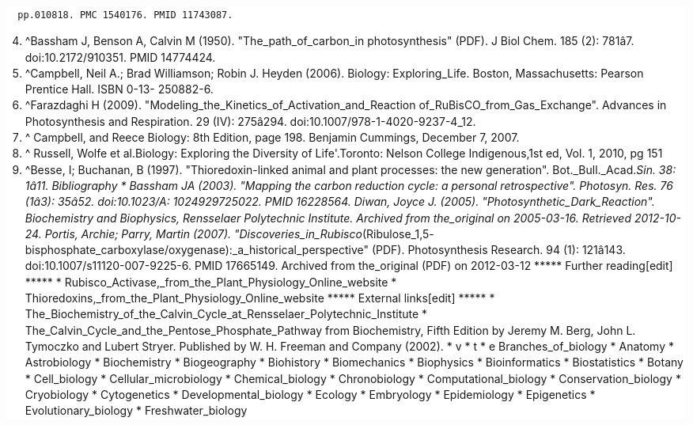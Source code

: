       pp.010818. PMC 1540176. PMID 11743087.
   4. ^Bassham J, Benson A, Calvin M (1950). "The_path_of_carbon_in
      photosynthesis" (PDF). J Biol Chem. 185 (2): 781â7. doi:10.2172/910351.
      PMID 14774424.
   5. ^Campbell, Neil A.; Brad Williamson; Robin J. Heyden (2006). Biology:
      Exploring_Life. Boston, Massachusetts: Pearson Prentice Hall. ISBN 0-13-
      250882-6.
   6. ^Farazdaghi H (2009). "Modeling_the_Kinetics_of_Activation_and_Reaction
      of_RuBisCO_from_Gas_Exchange". Advances in Photosynthesis and
      Respiration. 29 (IV): 275â294. doi:10.1007/978-1-4020-9237-4_12.
   7. ^ Campbell, and Reece Biology: 8th Edition, page 198. Benjamin Cummings,
      December 7, 2007.
   8. ^ Russell, Wolfe et al.Biology: Exploring the Diversity of Life'.Toronto:
      Nelson College Indigenous,1st ed, Vol. 1, 2010, pg 151
   9. ^Besse, I; Buchanan, B (1997). "Thioredoxin-linked animal and plant
      processes: the new generation". Bot._Bull._Acad._Sin. 38: 1â11.
  Bibliography
    * Bassham JA (2003). "Mapping the carbon reduction cycle: a personal
      retrospective". Photosyn. Res. 76 (1â3): 35â52. doi:10.1023/A:
      1024929725022. PMID 16228564.
Diwan, Joyce J. (2005). "Photosynthetic_Dark_Reaction". Biochemistry and
Biophysics, Rensselaer Polytechnic Institute. Archived from the_original on
2005-03-16. Retrieved 2012-10-24.
Portis, Archie; Parry, Martin (2007). "Discoveries_in_Rubisco_(Ribulose_1,5-
bisphosphate_carboxylase/oxygenase):_a_historical_perspective" (PDF).
Photosynthesis Research. 94 (1): 121â143. doi:10.1007/s11120-007-9225-6.
PMID 17665149. Archived from the_original (PDF) on 2012-03-12
***** Further reading[edit] *****
    * Rubisco_Activase,_from_the_Plant_Physiology_Online_website
    * Thioredoxins,_from_the_Plant_Physiology_Online_website
***** External links[edit] *****
    * The_Biochemistry_of_the_Calvin_Cycle_at_Rensselaer_Polytechnic_Institute
    * The_Calvin_Cycle_and_the_Pentose_Phosphate_Pathway from Biochemistry,
      Fifth Edition by Jeremy M. Berg, John L. Tymoczko and Lubert Stryer.
      Published by W. H. Freeman and Company (2002).
    * v
    * t
    * e
Branches_of_biology
    * Anatomy
    * Astrobiology
    * Biochemistry
    * Biogeography
    * Biohistory
    * Biomechanics
    * Biophysics
    * Bioinformatics
    * Biostatistics
    * Botany
    * Cell_biology
    * Cellular_microbiology
    * Chemical_biology
    * Chronobiology
    * Computational_biology
    * Conservation_biology
    * Cryobiology
    * Cytogenetics
    * Developmental_biology
    * Ecology
    * Embryology
    * Epidemiology
    * Epigenetics
    * Evolutionary_biology
    * Freshwater_biology